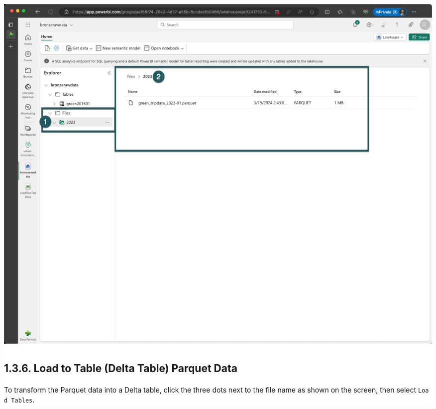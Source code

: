 ![Step](../screenshots/1/38.jpg)

## 1.3.6. Load to Table (Delta Table) Parquet Data
To transform the Parquet data into a Delta table, click the three dots next to the file name as shown on the screen, then select `Load Tables`.